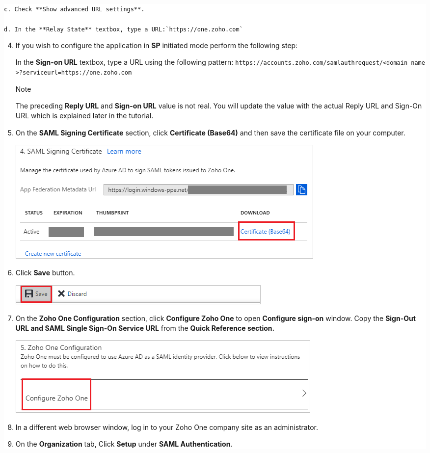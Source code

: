 	c. Check **Show advanced URL settings**.

	d. In the **Relay State** textbox, type a URL:`https://one.zoho.com`

4. If you wish to configure the application in **SP** initiated mode perform the following step:

    In the **Sign-on URL** textbox, type a URL using the following pattern: `https://accounts.zoho.com/samlauthrequest/<domain_name>?serviceurl=https://one.zoho.com`
	 
	> [!NOTE] 
	> The preceding **Reply URL** and **Sign-on URL** value is not real. You will update the value with the actual Reply URL and Sign-On URL which is explained later in the tutorial. 

5. On the **SAML Signing Certificate** section, click **Certificate (Base64)** and then save the certificate file on your computer.

	![The Certificate download link](./media/zohoone-tutorial/tutorial_zohoone_certificate.png) 

6. Click **Save** button.

	![Configure Single Sign-On Save button](./media/zohoone-tutorial/tutorial_general_400.png)
	
7. On the **Zoho One Configuration** section, click **Configure Zoho One** to open **Configure sign-on** window. Copy the **Sign-Out URL and SAML Single Sign-On Service URL** from the **Quick Reference section.**

	![Zoho One Configuration](./media/zohoone-tutorial/tutorial_zohoone_configure.png) 

8. In a different web browser window, log in to your Zoho One company site as an administrator.

9. On the **Organization** tab, Click **Setup** under **SAML Authentication**.


[1]: ./media/zohoone-tutorial/tutorial_general_01.png
[2]: ./media/zohoone-tutorial/tutorial_general_02.png
[3]: ./media/zohoone-tutorial/tutorial_general_03.png
[4]: ./media/zohoone-tutorial/tutorial_general_04.png
[100]: ./media/zohoone-tutorial/tutorial_general_100.png
[200]: ./media/zohoone-tutorial/tutorial_general_200.png
[201]: ./media/zohoone-tutorial/tutorial_general_201.png
[202]: ./media/zohoone-tutorial/tutorial_general_202.png
[203]: ./media/zohoone-tutorial/tutorial_general_203.png